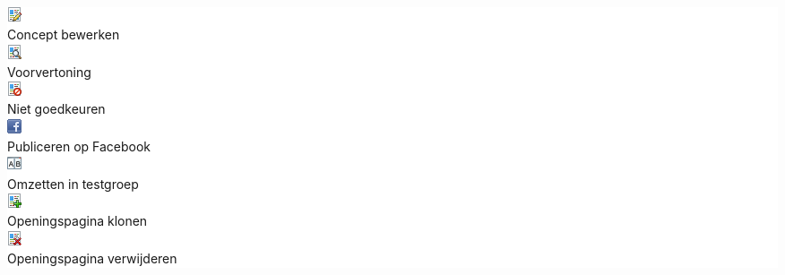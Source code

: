   <tr> 
   <td> 
    <div> 
     <img src="assets/image2015-1-12-10-3a55-3a52.png"> 
    </div></td> 
   <td>Concept bewerken</td> 
  </tr> 
  <tr> 
   <td> 
    <div> 
     <img src="assets/image2015-1-12-10-3a56-3a42.png"> 
    </div></td> 
   <td>Voorvertoning</td> 
  </tr> 
  <tr> 
   <td> 
    <div> 
     <img src="assets/image2015-1-12-10-3a57-3a25.png"> 
    </div></td> 
   <td>Niet goedkeuren</td> 
  </tr> 
  <tr> 
   <td> 
    <div> 
     <img src="assets/image2015-1-12-10-3a59-3a48.png"> 
    </div></td> 
   <td>Publiceren op Facebook</td> 
  </tr> 
  <tr> 
   <td> 
    <div> 
     <img src="assets/image2015-1-12-11-3a0-3a49.png"> 
    </div></td> 
   <td>Omzetten in testgroep</td> 
  </tr> 
  <tr> 
   <td> 
    <div> 
     <img src="assets/image2015-1-12-11-3a7-3a6.png"> 
    </div></td> 
   <td>Openingspagina klonen</td> 
  </tr> 
  <tr> 
   <td> 
    <div> 
     <img src="assets/image2015-1-12-11-3a8-3a54.png"> 
    </div></td> 
   <td>Openingspagina verwijderen</td> 
  </tr> 
  <tr> 
   <td> 
    <div> 